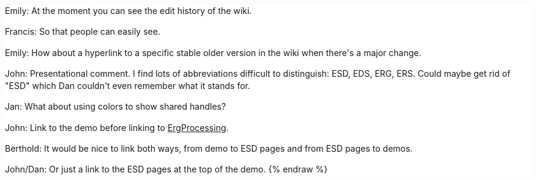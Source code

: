 
Emily: At the moment you can see the edit history of the wiki.

Francis: So that people can easily see.

Emily: How about a hyperlink to a specific stable older version in the
wiki when there's a major change.

John: Presentational comment. I find lots of abbreviations difficult to
distinguish: ESD, EDS, ERG, ERS. Could maybe get rid of "ESD" which Dan
couldn't even remember what it stands for.

Jan: What about using colors to show shared handles?

John: Link to the demo before linking to [ErgProcessing](https://blog.inductorsoftware.com/docsproto/erg/ErgProcessing).

Berthold: It would be nice to link both ways, from demo to ESD pages and
from ESD pages to demos.

John/Dan: Or just a link to the ESD pages at the top of the demo.
{% endraw %}